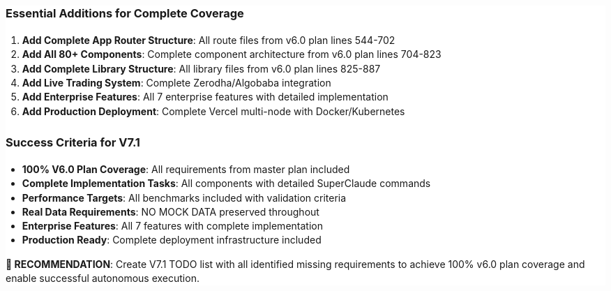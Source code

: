 ### **Essential Additions for Complete Coverage**

1. **Add Complete App Router Structure**: All route files from v6.0 plan lines 544-702
2. **Add All 80+ Components**: Complete component architecture from v6.0 plan lines 704-823
3. **Add Complete Library Structure**: All library files from v6.0 plan lines 825-887
4. **Add Live Trading System**: Complete Zerodha/Algobaba integration
5. **Add Enterprise Features**: All 7 enterprise features with detailed implementation
6. **Add Production Deployment**: Complete Vercel multi-node with Docker/Kubernetes

### **Success Criteria for V7.1**

- **100% V6.0 Plan Coverage**: All requirements from master plan included
- **Complete Implementation Tasks**: All components with detailed SuperClaude commands
- **Performance Targets**: All benchmarks included with validation criteria
- **Real Data Requirements**: NO MOCK DATA preserved throughout
- **Enterprise Features**: All 7 features with complete implementation
- **Production Ready**: Complete deployment infrastructure included

**🎯 RECOMMENDATION**: Create V7.1 TODO list with all identified missing requirements to achieve 100% v6.0 plan coverage and enable successful autonomous execution.
